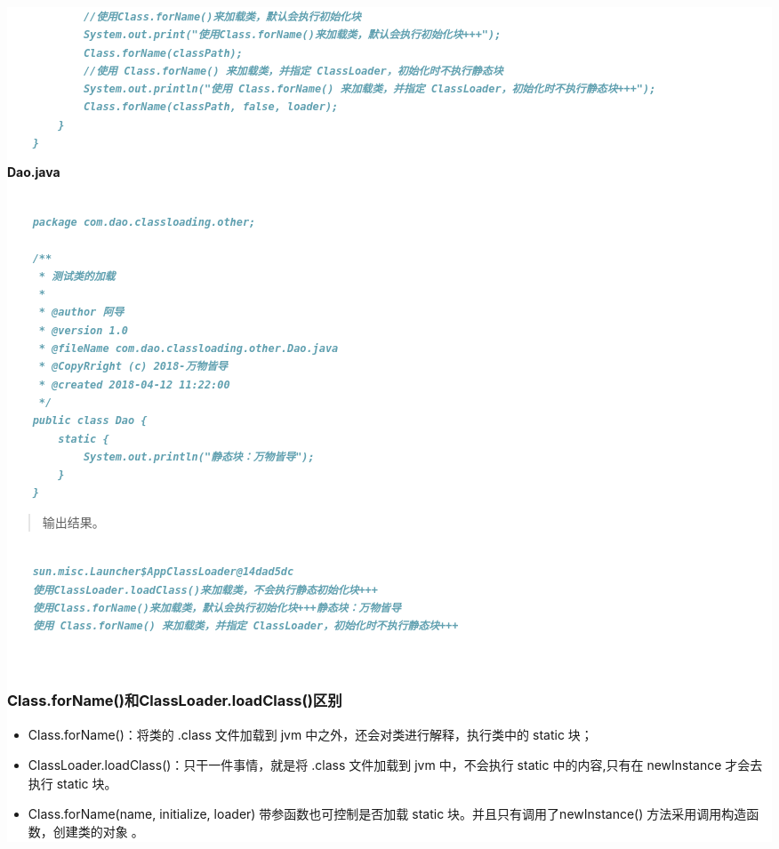 ```markdown
            //使用Class.forName()来加载类，默认会执行初始化块
            System.out.print("使用Class.forName()来加载类，默认会执行初始化块+++");
            Class.forName(classPath);
            //使用 Class.forName() 来加载类，并指定 ClassLoader，初始化时不执行静态块
            System.out.println("使用 Class.forName() 来加载类，并指定 ClassLoader，初始化时不执行静态块+++");
            Class.forName(classPath, false, loader);
        }
    }

```

**Dao.java**

```markdown
    
    package com.dao.classloading.other;
    
    /**
     * 测试类的加载
     *
     * @author 阿导
     * @version 1.0
     * @fileName com.dao.classloading.other.Dao.java
     * @CopyRright (c) 2018-万物皆导
     * @created 2018-04-12 11:22:00
     */
    public class Dao {
        static {
            System.out.println("静态块：万物皆导");
        }
    }

```

> 输出结果。

```markdown
    
    sun.misc.Launcher$AppClassLoader@14dad5dc
    使用ClassLoader.loadClass()来加载类，不会执行静态初始化块+++
    使用Class.forName()来加载类，默认会执行初始化块+++静态块：万物皆导
    使用 Class.forName() 来加载类，并指定 ClassLoader，初始化时不执行静态块+++
    
    
```

### Class.forName()和ClassLoader.loadClass()区别

- Class.forName()：将类的 .class 文件加载到 jvm 中之外，还会对类进行解释，执行类中的 static 块；

- ClassLoader.loadClass()：只干一件事情，就是将 .class 文件加载到 jvm 中，不会执行 static 中的内容,只有在 newInstance 才会去执行 static 块。

- Class.forName(name, initialize, loader) 带参函数也可控制是否加载 static 块。并且只有调用了newInstance() 方法采用调用构造函数，创建类的对象 。
